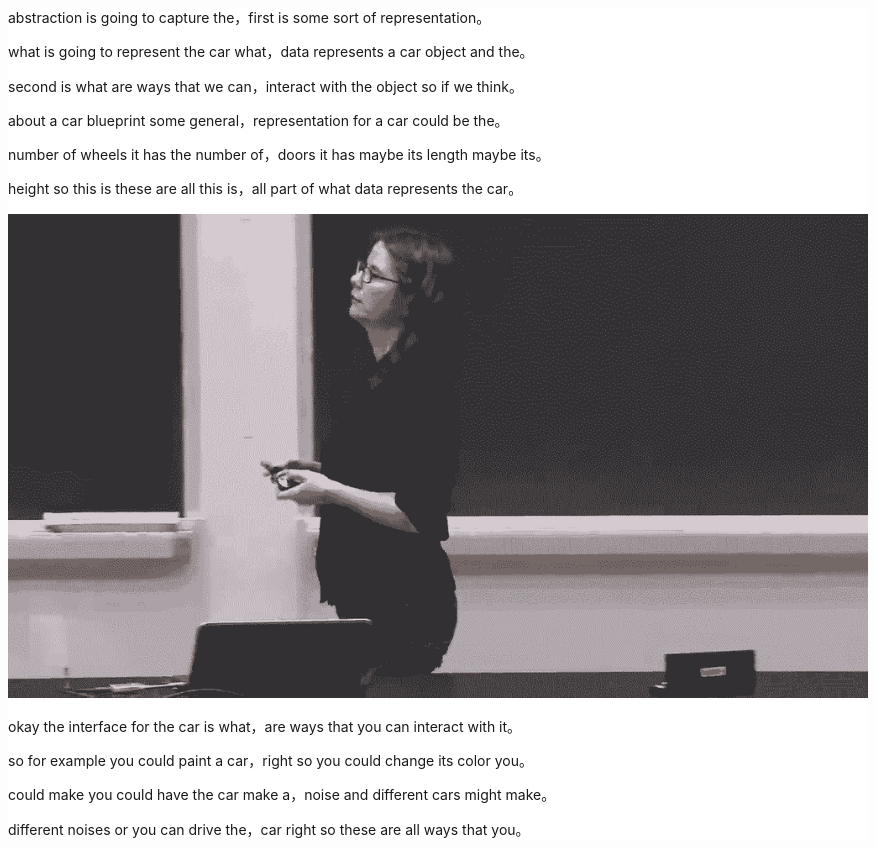 
abstraction is going to capture the，first is some sort of representation。

what is going to represent the car what，data represents a car object and the。

second is what are ways that we can，interact with the object so if we think。

about a car blueprint some general，representation for a car could be the。

number of wheels it has the number of，doors it has maybe its length maybe its。

height so this is these are all this is，all part of what data represents the car。



![](img/c047e8807cc5ce0daca4ea1054f34ab3_29.png)

okay the interface for the car is what，are ways that you can interact with it。

so for example you could paint a car，right so you could change its color you。

could make you could have the car make a，noise and different cars might make。

different noises or you can drive the，car right so these are all ways that you。


